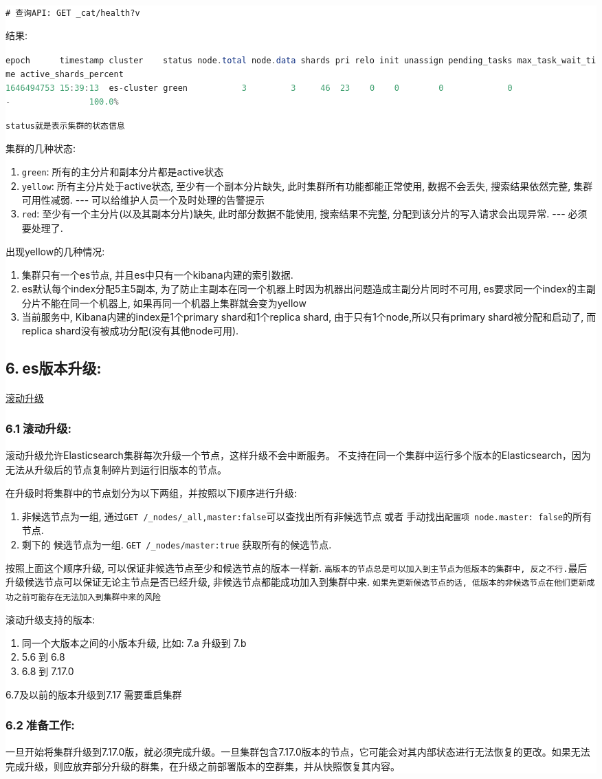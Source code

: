 ```http
# 查询API: GET _cat/health?v
```

结果:

```java
epoch      timestamp cluster    status node.total node.data shards pri relo init unassign pending_tasks max_task_wait_time active_shards_percent
1646494753 15:39:13  es-cluster green           3         3     46  23    0    0        0             0                  -                100.0%
```

`status就是表示集群的状态信息`

集群的几种状态:

1. `green`: 所有的主分片和副本分片都是active状态
2. `yellow`: 所有主分片处于active状态, 至少有一个副本分片缺失, 此时集群所有功能都能正常使用, 数据不会丢失, 搜索结果依然完整, 集群可用性减弱. --- 可以给维护人员一个及时处理的告警提示
3. `red`: 至少有一个主分片(以及其副本分片)缺失, 此时部分数据不能使用, 搜索结果不完整, 分配到该分片的写入请求会出现异常. --- 必须要处理了.

出现yellow的几种情况:

1. 集群只有一个es节点, 并且es中只有一个kibana内建的索引数据.
2. es默认每个index分配5主5副本, 为了防止主副本在同一个机器上时因为机器出问题造成主副分片同时不可用, es要求同一个index的主副分片不能在同一个机器上, 如果再同一个机器上集群就会变为yellow
3. 当前服务中, Kibana内建的index是1个primary shard和1个replica shard, 由于只有1个node,所以只有primary shard被分配和启动了, 而replica shard没有被成功分配(没有其他node可用).

## 6. es版本升级:

[滚动升级](https://www.elastic.co/guide/en/elasticsearch/reference/7.17/rolling-upgrades.html)

### 6.1 滚动升级:

滚动升级允许Elasticsearch集群每次升级一个节点，这样升级不会中断服务。 不支持在同一个集群中运行多个版本的Elasticsearch，因为无法从升级后的节点复制碎片到运行旧版本的节点。

在升级时将集群中的节点划分为以下两组，并按照以下顺序进行升级:  

1. 非候选节点为一组, 通过`GET /_nodes/_all,master:false`可以查找出所有非候选节点 或者 手动找出`配置项 node.master: false`的所有节点.
2. 剩下的 候选节点为一组. `GET /_nodes/master:true` 获取所有的候选节点.

按照上面这个顺序升级, 可以保证非候选节点至少和候选节点的版本一样新. `高版本的节点总是可以加入到主节点为低版本的集群中, 反之不行.`最后升级候选节点可以保证无论主节点是否已经升级, 非候选节点都能成功加入到集群中来. `如果先更新候选节点的话, 低版本的非候选节点在他们更新成功之前可能存在无法加入到集群中来的风险`

滚动升级支持的版本:

1. 同一个大版本之间的小版本升级, 比如: 7.a 升级到 7.b
2. 5.6 到 6.8
3. 6.8 到 7.17.0

6.7及以前的版本升级到7.17 需要重启集群



### 6.2 准备工作:

一旦开始将集群升级到7.17.0版，就必须完成升级。一旦集群包含7.17.0版本的节点，它可能会对其内部状态进行无法恢复的更改。如果无法完成升级，则应放弃部分升级的群集，在升级之前部署版本的空群集，并从快照恢复其内容。
